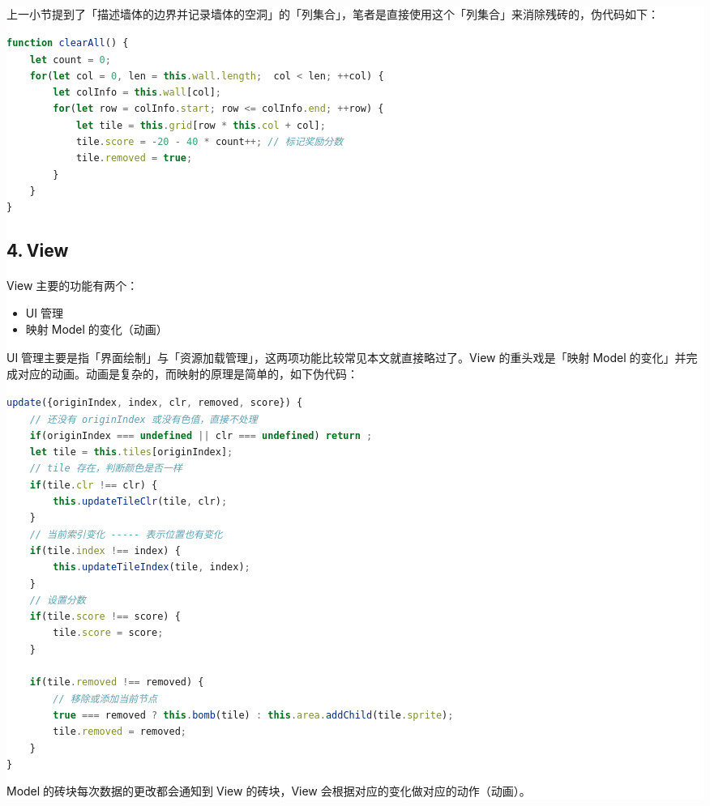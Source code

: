 上一小节提到了「描述墙体的边界并记录墙体的空洞」的「列集合」，笔者是直接使用这个「列集合」来消除残砖的，伪代码如下：

```javascript
function clearAll() {
	let count = 0; 
	for(let col = 0, len = this.wall.length;  col < len; ++col) { 
		let colInfo = this.wall[col]; 
		for(let row = colInfo.start; row <= colInfo.end; ++row) {
			let tile = this.grid[row * this.col + col]; 
			tile.score = -20 - 40 * count++; // 标记奖励分数
			tile.removed = true; 
		}
	}
}
```

## 4. View

View 主要的功能有两个：

- UI 管理
- 映射 Model 的变化（动画）

UI 管理主要是指「界面绘制」与「资源加载管理」，这两项功能比较常见本文就直接略过了。View 的重头戏是「映射 Model 的变化」并完成对应的动画。动画是复杂的，而映射的原理是简单的，如下伪代码：

```javascript
update({originIndex, index, clr, removed, score}) { 
	// 还没有 originIndex 或没有色值，直接不处理
	if(originIndex === undefined || clr === undefined) return ; 
	let tile = this.tiles[originIndex]; 
	// tile 存在，判断颜色是否一样
	if(tile.clr !== clr) {
		this.updateTileClr(tile, clr); 
	}
	// 当前索引变化 ----- 表示位置也有变化 
	if(tile.index !== index) { 
		this.updateTileIndex(tile, index); 
	}
	// 设置分数
	if(tile.score !== score) {
		tile.score = score; 
	}

	if(tile.removed !== removed) { 
		// 移除或添加当前节点
		true === removed ? this.bomb(tile) : this.area.addChild(tile.sprite); 
		tile.removed = removed; 
	}
}
```

Model 的砖块每次数据的更改都会通知到 View 的砖块，View 会根据对应的变化做对应的动作（动画）。
